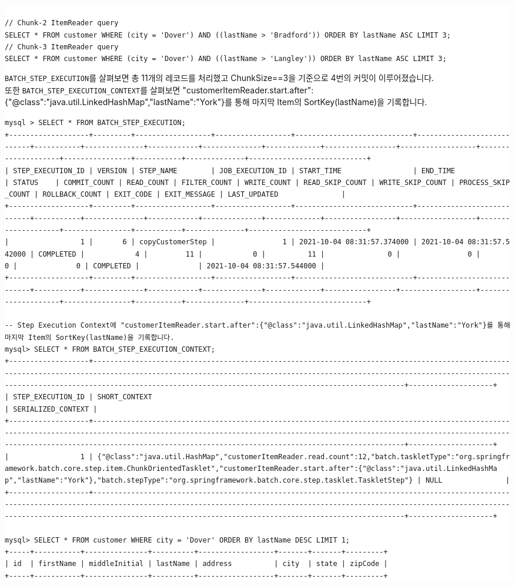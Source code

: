 ```log

// Chunk-2 ItemReader query
SELECT * FROM customer WHERE (city = 'Dover') AND ((lastName > 'Bradford')) ORDER BY lastName ASC LIMIT 3;
// Chunk-3 ItemReader query
SELECT * FROM customer WHERE (city = 'Dover') AND ((lastName > 'Langley')) ORDER BY lastName ASC LIMIT 3;
```  

`BATCH_STEP_EXECUTION`를 살펴보면 총 11개의 레코드를 처리했고 ChunkSize==3을 기준으로 4번의 커밋이 이루어졌습니다.  
또한 `BATCH_STEP_EXECUTION_CONTEXT`를 살펴보면 "customerItemReader.start.after":{"@class":"java.util.LinkedHashMap","lastName":"York"}를 통해 마지막 Item의 SortKey(lastName)을 기록합니다.

```shell
mysql > SELECT * FROM BATCH_STEP_EXECUTION;
+-------------------+---------+------------------+------------------+----------------------------+----------------------------+-----------+--------------+------------+--------------+-------------+-----------------+------------------+--------------------+----------------+-----------+--------------+----------------------------+
| STEP_EXECUTION_ID | VERSION | STEP_NAME        | JOB_EXECUTION_ID | START_TIME                 | END_TIME                   | STATUS    | COMMIT_COUNT | READ_COUNT | FILTER_COUNT | WRITE_COUNT | READ_SKIP_COUNT | WRITE_SKIP_COUNT | PROCESS_SKIP_COUNT | ROLLBACK_COUNT | EXIT_CODE | EXIT_MESSAGE | LAST_UPDATED               |
+-------------------+---------+------------------+------------------+----------------------------+----------------------------+-----------+--------------+------------+--------------+-------------+-----------------+------------------+--------------------+----------------+-----------+--------------+----------------------------+
|                 1 |       6 | copyCustomerStep |                1 | 2021-10-04 08:31:57.374000 | 2021-10-04 08:31:57.542000 | COMPLETED |            4 |         11 |            0 |          11 |               0 |                0 |                  0 |              0 | COMPLETED |              | 2021-10-04 08:31:57.544000 |
+-------------------+---------+------------------+------------------+----------------------------+----------------------------+-----------+--------------+------------+--------------+-------------+-----------------+------------------+--------------------+----------------+-----------+--------------+----------------------------+

-- Step Execution Context에 "customerItemReader.start.after":{"@class":"java.util.LinkedHashMap","lastName":"York"}를 통해 마지막 Item의 SortKey(lastName)을 기록합니다.
mysql> SELECT * FROM BATCH_STEP_EXECUTION_CONTEXT;
+-------------------+--------------------------------------------------------------------------------------------------------------------------------------------------------------------------------------------------------------------------------------------------------------------------------------------------------------------------+--------------------+
| STEP_EXECUTION_ID | SHORT_CONTEXT                                                                                                                                                                                                                                                                                                            | SERIALIZED_CONTEXT |
+-------------------+--------------------------------------------------------------------------------------------------------------------------------------------------------------------------------------------------------------------------------------------------------------------------------------------------------------------------+--------------------+
|                 1 | {"@class":"java.util.HashMap","customerItemReader.read.count":12,"batch.taskletType":"org.springframework.batch.core.step.item.ChunkOrientedTasklet","customerItemReader.start.after":{"@class":"java.util.LinkedHashMap","lastName":"York"},"batch.stepType":"org.springframework.batch.core.step.tasklet.TaskletStep"} | NULL               |
+-------------------+--------------------------------------------------------------------------------------------------------------------------------------------------------------------------------------------------------------------------------------------------------------------------------------------------------------------------+--------------------+

mysql> SELECT * FROM customer WHERE city = 'Dover' ORDER BY lastName DESC LIMIT 1;
+-----+-----------+---------------+----------+------------------+-------+-------+---------+
| id  | firstName | middleInitial | lastName | address          | city  | state | zipCode |
+-----+-----------+---------------+----------+------------------+-------+-------+---------+
```